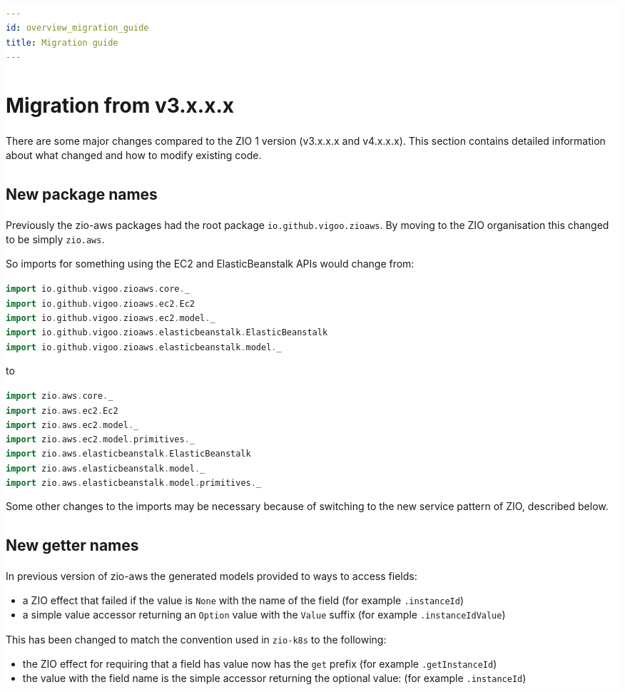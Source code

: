 ```yaml
---
id: overview_migration_guide
title: Migration guide
---
```


# Migration from v3.x.x.x

There are some major changes compared to the ZIO 1 version (v3.x.x.x and v4.x.x.x). This section contains detailed information about what changed and how to modify existing code.

## New package names
Previously the zio-aws packages had the root package `io.github.vigoo.zioaws`. By moving to the ZIO organisation this changed to be simply `zio.aws`. 

So imports for something using the EC2 and ElasticBeanstalk APIs would change from:

```scala
import io.github.vigoo.zioaws.core._
import io.github.vigoo.zioaws.ec2.Ec2
import io.github.vigoo.zioaws.ec2.model._
import io.github.vigoo.zioaws.elasticbeanstalk.ElasticBeanstalk
import io.github.vigoo.zioaws.elasticbeanstalk.model._
```

to 

```scala
import zio.aws.core._
import zio.aws.ec2.Ec2
import zio.aws.ec2.model._
import zio.aws.ec2.model.primitives._
import zio.aws.elasticbeanstalk.ElasticBeanstalk
import zio.aws.elasticbeanstalk.model._
import zio.aws.elasticbeanstalk.model.primitives._
```

Some other changes to the imports may be necessary because of switching to the new service pattern of ZIO, described below.

## New getter names

In previous version of zio-aws the generated models provided to ways to access fields:

- a ZIO effect that failed if the value is `None` with the name of the field (for example `.instanceId`)
- a simple value accessor returning an `Option` value with the `Value` suffix (for example `.instanceIdValue`)

This has been changed to match the convention used in `zio-k8s` to the following:

- the ZIO effect for requiring that a field has value now has the `get` prefix (for example `.getInstanceId`)
- the value with the field name is the simple accessor returning the optional value: (for example `.instanceId`)
